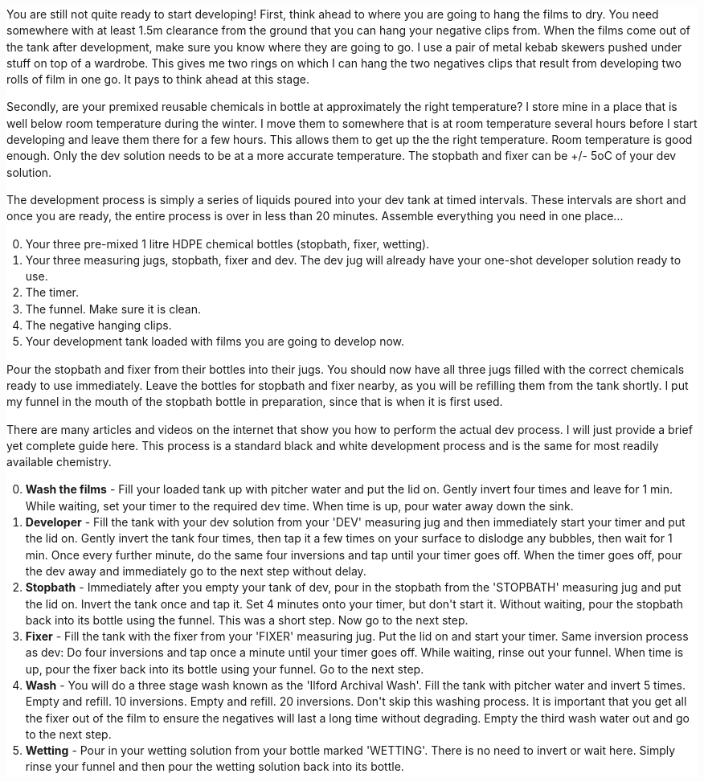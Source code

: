 You are still not quite ready to start developing! First, think ahead to where you are going to hang the films to dry. You need somewhere with at least 1.5m clearance from the ground that you can hang your negative clips from. When the films come out of the tank after development, make sure you know where they are going to go. I use a pair of metal kebab skewers pushed under stuff on top of a wardrobe. This gives me two rings on which I can hang the two negatives clips that result from developing two rolls of film in one go. It pays to think ahead at this stage.

Secondly, are your premixed reusable chemicals in bottle at approximately the right temperature? I store mine in a place that is well below room temperature during the winter. I move them to somewhere that is at room temperature several hours before I start developing and leave them there for a few hours. This allows them to get up the the right temperature. Room temperature is good enough. Only the dev solution needs to be at a more accurate temperature. The stopbath and fixer can be +/- 5oC of your dev solution.

The development process is simply a series of liquids poured into your dev tank at timed intervals. These intervals are short and once you are ready, the entire process is over in less than 20 minutes. Assemble everything you need in one place...

0. Your three pre-mixed 1 litre HDPE chemical bottles (stopbath, fixer, wetting).
0. Your three measuring jugs, stopbath, fixer and dev. The dev jug will already have your one-shot developer solution ready to use.
0. The timer.
0. The funnel. Make sure it is clean.
0. The negative hanging clips.
0. Your development tank loaded with films you are going to develop now.

Pour the stopbath and fixer from their bottles into their jugs. You should now have all three jugs filled with the correct chemicals ready to use immediately. Leave the bottles for stopbath and fixer nearby, as you will be refilling them from the tank shortly. I put my funnel in the mouth of the stopbath bottle in preparation, since that is when it is first used.

There are many articles and videos on the internet that show you how to perform the actual dev process. I will just provide a brief yet complete guide here. This process is a standard black and white development process and is the same for most readily available chemistry.

0. **Wash the films** - Fill your loaded tank up with pitcher water and put the lid on. Gently invert four times and leave for 1 min. While waiting, set your timer to the required dev time. When time is up, pour water away down the sink.
0. **Developer** - Fill the tank with your dev solution from your 'DEV' measuring jug and then immediately start your timer and put the lid on. Gently invert the tank four times, then tap it a few times on your surface to dislodge any bubbles, then wait for 1 min. Once every further minute, do the same four inversions and tap until your timer goes off. When the timer goes off, pour the dev away and immediately go to the next step without delay.
0. **Stopbath** - Immediately after you empty your tank of dev, pour in the stopbath from the 'STOPBATH' measuring jug and put the lid on. Invert the tank once and tap it. Set 4 minutes onto your timer, but don't start it. Without waiting, pour the stopbath back into its bottle using the funnel. This was a short step. Now go to the next step.
0. **Fixer** - Fill the tank with the fixer from your 'FIXER' measuring jug. Put the lid on and start your timer. Same inversion process as dev:  Do four inversions and tap once a minute until your timer goes off. While waiting, rinse out your funnel. When time is up, pour the fixer back into its bottle using your funnel. Go to the next step.
0. **Wash** - You will do a three stage wash known as the 'Ilford Archival Wash'. Fill the tank with pitcher water and invert 5 times. Empty and refill. 10 inversions. Empty and refill. 20 inversions. Don't skip this washing process. It is important that you get all the fixer out of the film to ensure the negatives will last a long time without degrading. Empty the third wash water out and go to the next step.
0. **Wetting** - Pour in your wetting solution from your bottle marked 'WETTING'. There is no need to invert or wait here. Simply rinse your funnel and then pour the wetting solution back into its bottle.
